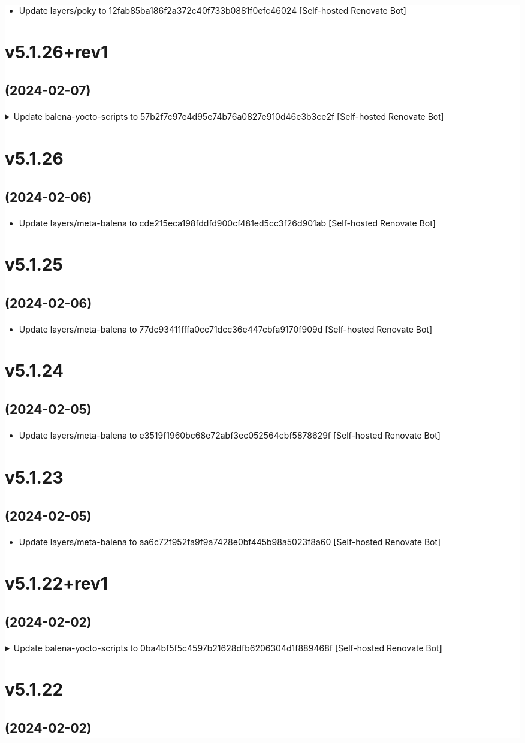 * Update layers/poky to 12fab85ba186f2a372c40f733b0881f0efc46024 [Self-hosted Renovate Bot]

# v5.1.26+rev1
## (2024-02-07)


<details><summary> Update balena-yocto-scripts to 57b2f7c97e4d95e74b76a0827e910d46e3b3ce2f [Self-hosted Renovate Bot] </summary></details>

# v5.1.26
## (2024-02-06)

* Update layers/meta-balena to cde215eca198fddfd900cf481ed5cc3f26d901ab [Self-hosted Renovate Bot]

# v5.1.25
## (2024-02-06)

* Update layers/meta-balena to 77dc93411fffa0cc71dcc36e447cbfa9170f909d [Self-hosted Renovate Bot]

# v5.1.24
## (2024-02-05)

* Update layers/meta-balena to e3519f1960bc68e72abf3ec052564cbf5878629f [Self-hosted Renovate Bot]

# v5.1.23
## (2024-02-05)

* Update layers/meta-balena to aa6c72f952fa9f9a7428e0bf445b98a5023f8a60 [Self-hosted Renovate Bot]

# v5.1.22+rev1
## (2024-02-02)


<details><summary> Update balena-yocto-scripts to 0ba4bf5f5c4597b21628dfb6206304d1f889468f [Self-hosted Renovate Bot] </summary></details>

# v5.1.22
## (2024-02-02)
